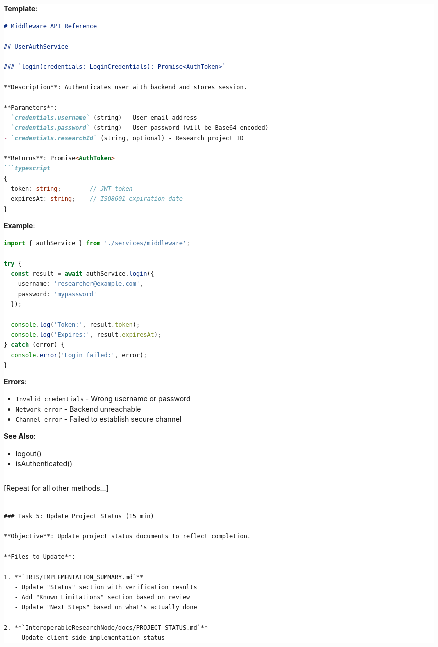 **Template**:
```markdown
# Middleware API Reference

## UserAuthService

### `login(credentials: LoginCredentials): Promise<AuthToken>`

**Description**: Authenticates user with backend and stores session.

**Parameters**:
- `credentials.username` (string) - User email address
- `credentials.password` (string) - User password (will be Base64 encoded)
- `credentials.researchId` (string, optional) - Research project ID

**Returns**: Promise<AuthToken>
```typescript
{
  token: string;        // JWT token
  expiresAt: string;    // ISO8601 expiration date
}
```

**Example**:
```typescript
import { authService } from './services/middleware';

try {
  const result = await authService.login({
    username: 'researcher@example.com',
    password: 'mypassword'
  });

  console.log('Token:', result.token);
  console.log('Expires:', result.expiresAt);
} catch (error) {
  console.error('Login failed:', error);
}
```

**Errors**:
- `Invalid credentials` - Wrong username or password
- `Network error` - Backend unreachable
- `Channel error` - Failed to establish secure channel

**See Also**:
- [logout()](#logout)
- [isAuthenticated()](#isauthenticated)

---

[Repeat for all other methods...]
```

### Task 5: Update Project Status (15 min)

**Objective**: Update project status documents to reflect completion.

**Files to Update**:

1. **`IRIS/IMPLEMENTATION_SUMMARY.md`**
   - Update "Status" section with verification results
   - Add "Known Limitations" section based on review
   - Update "Next Steps" based on what's actually done

2. **`InteroperableResearchNode/docs/PROJECT_STATUS.md`**
   - Update client-side implementation status
```